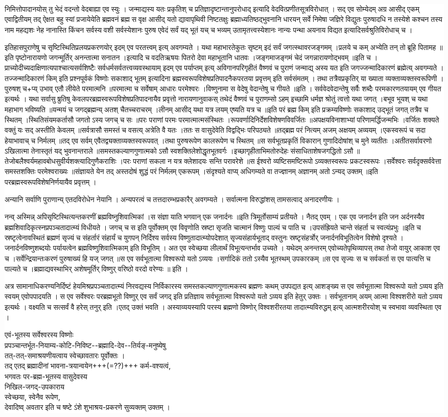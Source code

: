 निमित्तोपादानयोस् तु भेदं वदन्तो वेदबाह्या एव स्युः । जन्माद्यस्य यतः प्रकृतिश् च प्रतिज्ञादृष्टान्तानुपरोधाद् इत्यादि वेदवित्प्रणीतसूत्रविरोधात् । सद् एव सोम्येदम् अग्र आसीद् एकम् एवाद्वितीयम् तद् ऐक्षत बहु स्यां प्रजायेयेति ब्रह्मवनं ब्रह्म स वृक्ष आसीद् यतो द्यावापृथिवी निष्टतक्षुः ब्रह्माध्यतिष्ठद्भुवनानि धारयन् सर्वे निमेषा जज्ञिरे विद्युतः पुरुषादधि न तस्येशे कश्चन तस्य नाम महद्यशः नेह नानास्ति किंचन सर्वस्य वशी सर्वस्येशानः पुरुष एवेदं सर्वं यद् भूतं यच् च भव्यम् उतामृतत्त्वस्येशानः नान्यः पन्था अयनाय विद्यत इत्यादिसर्वश्रुतिविरोधाच् च ।

इतिहासपुराणेषु च सृष्टिस्थितिप्रलयप्रकरणयोर् इदम् एव परतत्त्वम् इत्य् अवगम्यते । यथा महाभारतेकुतः सृष्टम् इदं सर्वं जगत्स्थावरजङ्गमम् ।प्रलये च कम् अभ्येति तन् तो ब्रूहि पितामह ॥इति पृष्टोनारायणो जगन्मूर्तिर् अनन्तात्मा सनातन ।इत्यादि च वदतिऋषयः पितरो देवा महाभूतानि धातवः ।जङ्गमाजङ्गमं चेदं जगन्नारायणोद्भवम् ॥इति च । प्राच्योदीच्यदाक्षिणात्यपाश्चात्यसर्वशिष्टैः सर्वधर्मसर्वतत्त्वव्यवस्थायाम् इदम् एव पर्याप्तम् इत्य् अविगानपरिगृहीतं वैष्णवं च पुराणं जन्माद्य् अस्य यत इति जगज्जन्मादिकारणं ब्रह्मेत्य् अवगम्यते । तज्जन्मादिकारणं किम् इति प्रश्नपूर्वकं विष्णोः सकाशाद् भूतम् इत्यादिना ब्रह्मस्वरूपविशेषप्रतिपादनैकपरतया प्रवृत्तम् इति सर्वसंमतम् । तथा तत्रैवप्रकृतिर् या ख्याता व्यक्ताव्यक्तस्वरूपिणी ।पुरुषश् च+प्य् उभाव् एतौ लीयेते परमात्मनि ॥परमात्मा च सर्वेषाम् आधारः परमेश्वरः ।विष्णुनामा स वेदेषु वेदान्तेषु च गीयते ॥इति । सर्ववेदवेदान्तेषु सर्वैः शब्दैः परमकारणतयायम् एव गीयत इत्यर्थः । यथा सर्वासु ष्रुतिषु केवलपरब्रह्मस्वरूपविशेषप्रतिपादनायैव प्रवृत्तो नारायणानुवाकस् तथेदं वैष्णवं च पुराणम्सो ऽहम् इच्छामि धर्मज्ञ श्रोतुं त्वत्तो यथा जगत् ।बभूव भूयश् च यथा महाभाग भविष्यति ॥यन्मयं च जगद्ब्रह्मन्य् अतश् चैतच्चराचरम् ।लीनम् आसीद् यथा यत्र लयम् एष्यति यत्र च ॥इति परं ब्रह्म किम् इति प्रक्रम्यविष्णोः सकाशाद् उद्भूतं जगत् तत्रैव च स्थितम् ।स्थितिसंयमकर्तासौ जगतो ऽस्य जगच् च सः ॥परः पराणां परमः परमात्मात्मसंस्थितः ।रूपवर्णादिनिर्देशविशेषणविवर्जितः ॥अपक्षयविनाशाभ्यां परिणामर्द्धिजन्मभिः ।वर्जितः शक्यते वक्तुं यः सद् अस्तीति केवलम् ॥सर्वत्रासौ समस्तं च वसत्य् अत्रेति वै यतः ।ततः स वासुदेवेति विद्वद्भिः परिपठ्यते ॥तद्ब्रह्म परं नित्यम् अजम् अक्षयम् अव्ययम् ।एकस्वरूपं च सदा हेयाभावाच् च निर्मलम् ॥तद् एव सर्वम् एवैतद्व्यक्ताव्यक्तस्वरूपवत् ।तथा पुरुषरूपेण कालरूपेण च स्थितम् ॥स सर्वभूतप्रकृतिं विकारान् गुणादिदोषांश् च मुने व्यतीतः ।अतीतसर्वावरणो ऽखिलात्मा तेनास्तृतं यद् भुवनान्तराले ॥समस्तकल्याणगुणात्मको ऽसौ स्वशक्तिलेशोद्धृतभूतवर्गः ।इच्छागृहीताभिमतोरुदेहः संसाधिताशेषजगद्धितो ऽसौ ॥तेजोबलैश्वर्यमहावबोधसुवीर्यशक्त्यादिगुणैकराशिः ।परः पराणां सकला न यत्र क्लेशादयः सन्ति परावरेशे ॥स ईश्वरो व्यष्टिसमष्टिरूपो ऽव्यक्तस्वरूपः प्रकटस्वरूपः ।सर्वेश्वरः सर्वदृक्सर्ववेत्ता समस्तशक्तिः परमेश्वराख्यः ॥संज्ञायते येन तद् अस्तदोषं शुद्धं परं निर्मलम् एकरूपम् ।संदृश्यते वाप्य् अधिगम्यते वा तज्ज्ञानम् अज्ञानम् अतो ऽन्यद् उक्तम् ॥इति परब्रह्मस्वरूपविशेषनिर्णयायैव प्रवृत्तम् ।

अन्यानि सर्वाणि पुराणान्य् एतदविरोधेन नेयानि । अन्यपरत्वं च तत्तदारम्भप्रकारैर् अवगम्यते । सर्वात्मना विरुद्धांशस् तामसत्वाद् अनादरणीयः ।

नन्व् अस्मिन्न् अपिसृष्टिस्थित्यन्तकरणीं ब्रह्मविष्नुशिवात्मिकां ।स संज्ञा याति भगवान् एक जनार्दनः ॥इति त्रिमूर्तोसाम्यं प्रतीयते । नैतद् एवम् । एक एव जनार्दन इति जन अर्दनस्यैव ब्रह्मशिवादिकृत्स्नप्रपञ्चतादात्म्यं विधीयते । जगच् च स इति पूर्वोक्तम् एव विवृणोति स्रष्टा सृजति चात्मानं विष्णुः पाल्यं च पाति च ।उपसंह्रियते चान्ते संहर्ता च स्वत्यंप्रभुः ॥इति च स्रष्टृत्वेनावस्थितं ब्रह्मणं सृज्यं च संहर्तारं संहार्यं च युगपन् निर्दिश्य सर्वस्य विष्णुतादात्म्योपदेशात् सृज्यसंहार्यभूताद् वस्तुनः स्रष्टृसंहर्त्रोर् जनार्दनविभूतित्वेन विशेषो दृश्यते । जनार्दनविष्णुशब्दयोः पर्यायत्वेन ब्रह्मविष्णुशिवात्मिकाम् इति विभूतिम् । अत एव स्वेच्छया लीलार्थं विभूत्यन्तर्भाव उच्यते । यथेदम् अनन्तरम् एवोच्यतेपृथिव्यापस् तथा तेजो वायुर् आकाश एव च ।सर्वेन्द्रियान्तःकरणं पुरुषाख्यं हि यज् जगत् ॥स एव सर्वभूतात्मा विश्वरूपो यतो ऽव्ययः ।सर्गादिकं ततो ऽस्यैव भूतस्थम् उपकारकम् ॥स एव सृज्यः स च सर्वकर्ता स एव पात्यत्ति च पाल्यते च ।ब्रह्माद्यवस्थाभिर् अशेषमूर्तिर् विष्णुर् वरिष्ठो वरदो वरेण्यः ॥ इति ।

अत्र सामानाधिकरण्यनिर्दिष्टं हेयमिश्रप्रपञ्चतादात्म्यं निरवद्यस्य निर्विकारस्य समस्तकल्याणगुणात्मकस्य ब्रह्मणः कथम् उपपद्यत इत्य् आशङ्ख्य स एव सर्वभूतात्मा विश्वरूपो यतो ऽव्यय इति स्वयम् एवोपपादयति । स एव सर्वेश्वरः परब्रह्मभूतो विष्णुर् एव सर्वं जगद् इति प्रतिज्ञाय सर्वभूतात्मा विश्वरूपो यतो ऽव्यय इति हेतुर् उक्तः । सर्वभूतानाम् अयम् आत्मा विश्वशरीरो यतो ऽव्यय इत्यर्थः । वक्ष्यति च सत्सर्वं वै हरेस् तनुर् इति ।एतद् उक्तं भवति । अस्याव्ययस्यापि परस्य ब्रह्मणो विष्णोर् विश्वशरीरतया तादात्म्यविरुद्धम् इत्य् आत्मशरीरयोश् च स्वभावा व्यवस्थिता एव । 

एवं-भूतस्य सर्वेश्वरस्य विष्णोः  
प्रपञ्चान्तर्भूत-नियाम्य-कोटि-निविष्ट--ब्रह्मादि-देव--तिर्यङ्-मनुष्येषु  
तत्-तत्-समाश्रयणीयत्वाय स्वेच्छावतारः पूर्वोक्तः ।  
तद् एतद् ब्रह्मादीनां भावना-त्रयान्वयेन+++(=??)+++ कर्म-वश्यत्वं,  
भगवतः पर-ब्रह्म-भूतस्य वासुदेवस्य  
निखिल-जगद्-उपकाराय  
स्वेच्छया, स्वेनैव रूपेण,  
देवादिष्व् अवतार 
इति च षष्टे ऽंशे शुभाश्रय-प्रकरणे सुव्यक्तम् उक्तम् । 
